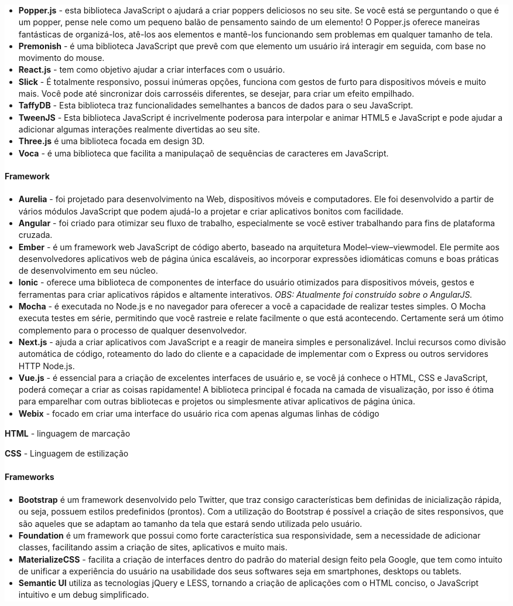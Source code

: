  - **Popper.js** - esta biblioteca JavaScript o ajudará a criar poppers deliciosos no seu site. Se você está se perguntando o que é um popper, pense nele como um pequeno balão de pensamento saindo de um elemento! O Popper.js oferece maneiras fantásticas de organizá-los, atê-los aos elementos e mantê-los funcionando sem problemas em qualquer tamanho de tela.
 - **Premonish** - é uma biblioteca JavaScript que prevê com que elemento um usuário irá interagir em seguida, com base no movimento do mouse. 
 - **React.js** - tem como objetivo ajudar a criar interfaces com o usuário. 
 - **Slick** - É totalmente responsivo, possui inúmeras opções, funciona com gestos de furto para dispositivos móveis e muito mais. Você pode até sincronizar dois carrosséis diferentes, se desejar, para criar um efeito empilhado.
 - **TaffyDB** - Esta biblioteca traz funcionalidades semelhantes a bancos de dados para o seu JavaScript.
 - **TweenJS** -  Esta biblioteca JavaScript é incrivelmente poderosa para interpolar e animar HTML5 e JavaScript e pode ajudar a adicionar algumas interações realmente divertidas ao seu site.
 - **Three.js** é uma biblioteca focada em design 3D.
 - **Voca** - é uma biblioteca que facilita a manipulaçaõ de sequências de caracteres em JavaScript.

#### Framework

 - **Aurelia** - foi projetado para desenvolvimento na Web, dispositivos móveis e computadores. Ele foi desenvolvido a partir de vários módulos JavaScript que podem ajudá-lo a projetar e criar aplicativos bonitos com facilidade.
 - **Angular** - foi criado para otimizar seu fluxo de trabalho, especialmente se você estiver trabalhando para fins de plataforma cruzada.
 - **Ember** - é um framework web JavaScript de código aberto, baseado na arquitetura Model–view–viewmodel. Ele permite aos desenvolvedores aplicativos web de página única escaláveis, ao incorporar expressões idiomáticas comuns e boas práticas de desenvolvimento em seu núcleo.
 - **Ionic** - oferece uma biblioteca de componentes de interface do usuário otimizados para dispositivos móveis, gestos e ferramentas para criar aplicativos rápidos e altamente interativos. *OBS: Atualmente foi construído sobre o AngularJS.*
 - **Mocha** - é executada no Node.js e no navegador para oferecer a você a capacidade de realizar testes simples. O Mocha executa testes em série, permitindo que você rastreie e relate facilmente o que está acontecendo. Certamente será um ótimo complemento para o processo de qualquer desenvolvedor. 
 - **Next.js** -  ajuda a criar aplicativos com JavaScript e a reagir de maneira simples e personalizável. Inclui recursos como divisão automática de código, roteamento do lado do cliente e a capacidade de implementar com o Express ou outros servidores HTTP Node.js.
 - **Vue.js** - é essencial para a criação de excelentes interfaces de usuário e, se você já conhece o HTML, CSS e JavaScript, poderá começar a criar as coisas rapidamente! A biblioteca principal é focada na camada de visualização, por isso é ótima para emparelhar com outras bibliotecas e projetos ou simplesmente ativar aplicativos de página única.
 - **Webix** - focado em criar uma interface do usuário rica com apenas algumas linhas de código

   
 **HTML** - linguagem de marcação

 **CSS** -  Linguagem de estilização
  #### Frameworks 

   - **Bootstrap** é um framework desenvolvido pelo Twitter, que traz consigo características bem definidas de inicialização rápida, ou seja, possuem estilos predefinidos (prontos). Com a utilização do Bootstrap é possível a criação de sites responsivos, que são aqueles que se adaptam ao tamanho da tela que estará sendo utilizada pelo usuário.
   - **Foundation** é um framework que possui como forte característica sua responsividade, sem a necessidade de adicionar classes, facilitando assim a criação de sites, aplicativos e muito mais.  
   -  **MaterializeCSS** - facilita a criação de interfaces dentro do padrão do material design feito pela Google, que tem como intuito de unificar a experiência do usuário na usabilidade dos seus softwares seja em smartphones, desktops ou tablets.
   -  **Semantic UI** utiliza as tecnologias jQuery e LESS, tornando a criação de aplicações com o HTML conciso, o JavaScript intuitivo e um debug simplificado.
 